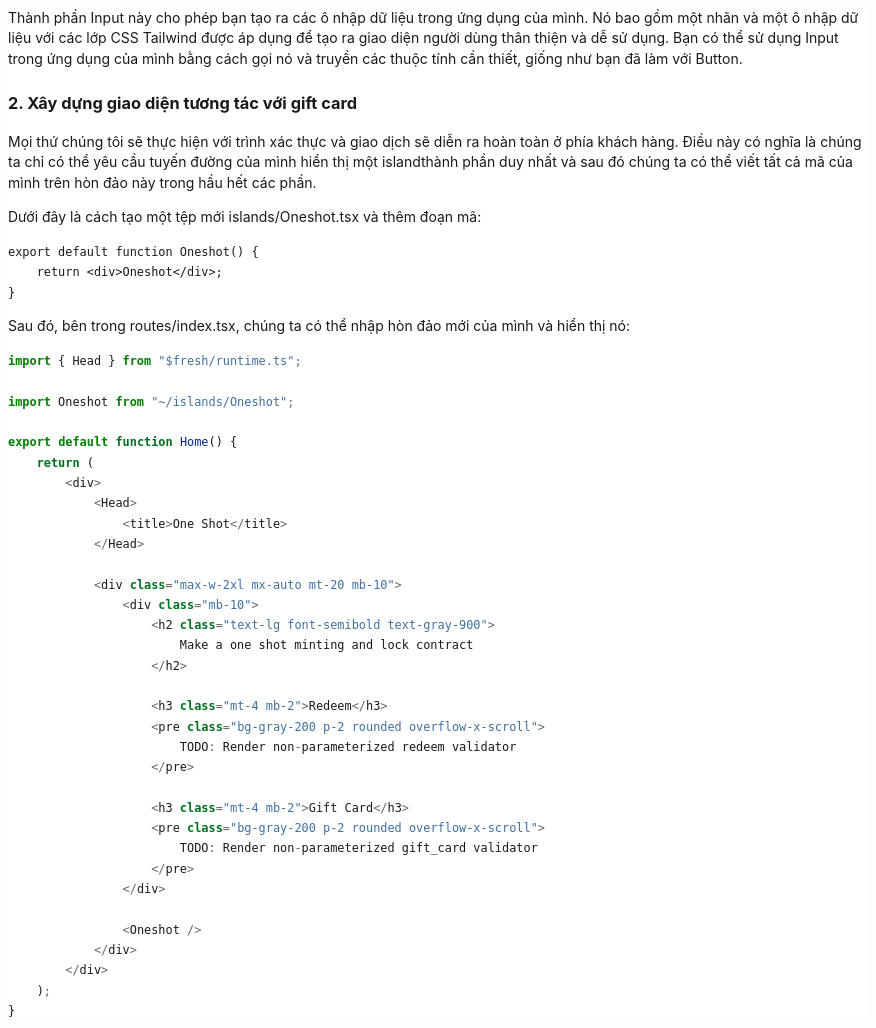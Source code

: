 Thành phần Input này cho phép bạn tạo ra các ô nhập dữ liệu trong ứng dụng của mình. Nó bao gồm một nhãn và một ô nhập dữ liệu với các lớp CSS Tailwind được áp dụng để tạo ra giao diện người dùng thân thiện và dễ sử dụng. Bạn có thể sử dụng Input trong ứng dụng của mình bằng cách gọi nó và truyền các thuộc tính cần thiết, giống như bạn đã làm với Button.

### 2. Xây dựng giao diện tương tác với gift card

Mọi thứ chúng tôi sẽ thực hiện với trình xác thực và giao dịch sẽ diễn ra hoàn toàn ở phía khách hàng. Điều này có nghĩa là chúng ta chỉ có thể yêu cầu tuyến đường của mình hiển thị một islandthành phần duy nhất và sau đó chúng ta có thể viết tất cả mã của mình trên hòn đảo này trong hầu hết các phần.

Dưới đây là cách tạo một tệp mới islands/Oneshot.tsx và thêm đoạn mã:

```tsx
export default function Oneshot() {
    return <div>Oneshot</div>;
}
```

Sau đó, bên trong routes/index.tsx, chúng ta có thể nhập hòn đảo mới của mình và hiển thị nó:

```ts
import { Head } from "$fresh/runtime.ts";

import Oneshot from "~/islands/Oneshot";

export default function Home() {
    return (
        <div>
            <Head>
                <title>One Shot</title>
            </Head>

            <div class="max-w-2xl mx-auto mt-20 mb-10">
                <div class="mb-10">
                    <h2 class="text-lg font-semibold text-gray-900">
                        Make a one shot minting and lock contract
                    </h2>

                    <h3 class="mt-4 mb-2">Redeem</h3>
                    <pre class="bg-gray-200 p-2 rounded overflow-x-scroll">
                        TODO: Render non-parameterized redeem validator
                    </pre>

                    <h3 class="mt-4 mb-2">Gift Card</h3>
                    <pre class="bg-gray-200 p-2 rounded overflow-x-scroll">
                        TODO: Render non-parameterized gift_card validator
                    </pre>
                </div>

                <Oneshot />
            </div>
        </div>
    );
}
```
